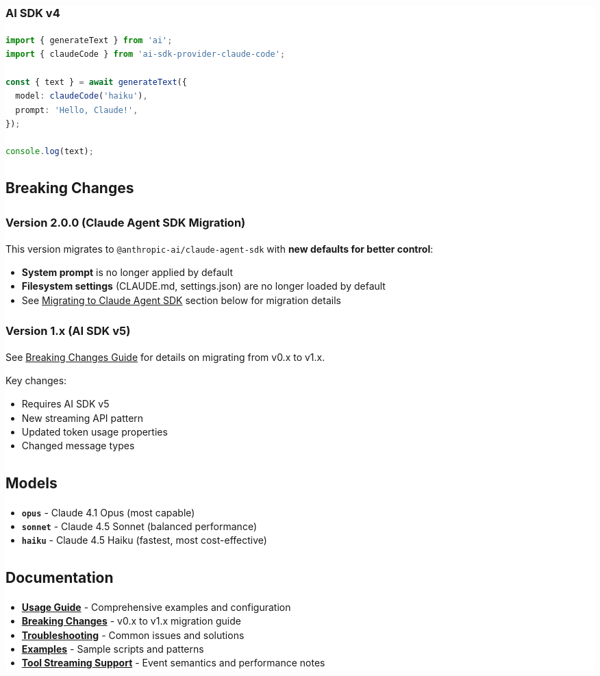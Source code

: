 ### AI SDK v4

```typescript
import { generateText } from 'ai';
import { claudeCode } from 'ai-sdk-provider-claude-code';

const { text } = await generateText({
  model: claudeCode('haiku'),
  prompt: 'Hello, Claude!',
});

console.log(text);
```

## Breaking Changes

### Version 2.0.0 (Claude Agent SDK Migration)

This version migrates to `@anthropic-ai/claude-agent-sdk` with **new defaults for better control**:

- **System prompt** is no longer applied by default
- **Filesystem settings** (CLAUDE.md, settings.json) are no longer loaded by default
- See [Migrating to Claude Agent SDK](#migrating-to-claude-agent-sdk) section below for migration details

### Version 1.x (AI SDK v5)

See [Breaking Changes Guide](docs/ai-sdk-v5/V5_BREAKING_CHANGES.md) for details on migrating from v0.x to v1.x.

Key changes:

- Requires AI SDK v5
- New streaming API pattern
- Updated token usage properties
- Changed message types

## Models

- **`opus`** - Claude 4.1 Opus (most capable)
- **`sonnet`** - Claude 4.5 Sonnet (balanced performance)
- **`haiku`** - Claude 4.5 Haiku (fastest, most cost-effective)

## Documentation

- **[Usage Guide](docs/ai-sdk-v5/GUIDE.md)** - Comprehensive examples and configuration
- **[Breaking Changes](docs/ai-sdk-v5/V5_BREAKING_CHANGES.md)** - v0.x to v1.x migration guide
- **[Troubleshooting](docs/ai-sdk-v5/TROUBLESHOOTING.md)** - Common issues and solutions
- **[Examples](examples/)** - Sample scripts and patterns
- **[Tool Streaming Support](docs/ai-sdk-v5/TOOL_STREAMING_SUPPORT.md)** - Event semantics and performance notes
